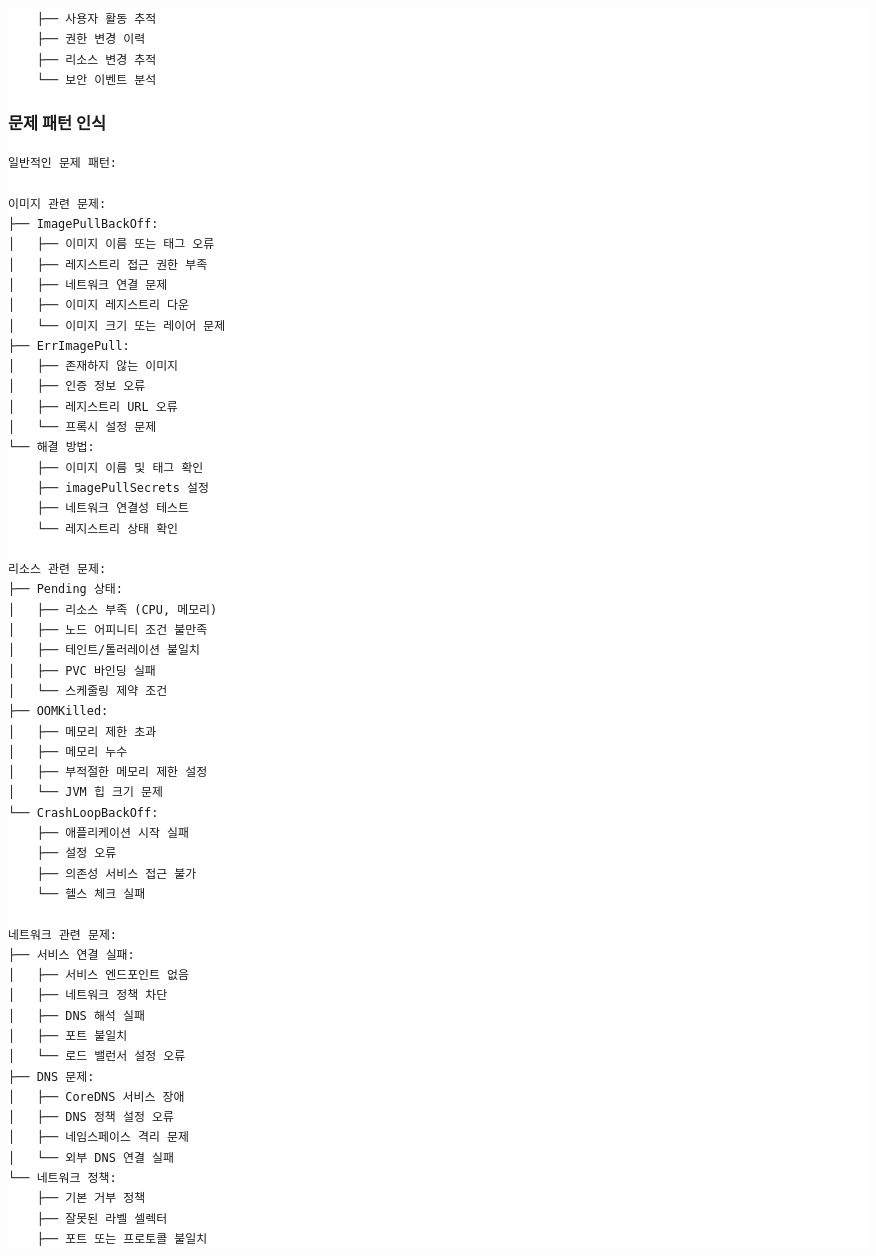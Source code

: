 ```
    ├── 사용자 활동 추적
    ├── 권한 변경 이력
    ├── 리소스 변경 추적
    └── 보안 이벤트 분석
```

### 문제 패턴 인식

```
일반적인 문제 패턴:

이미지 관련 문제:
├── ImagePullBackOff:
│   ├── 이미지 이름 또는 태그 오류
│   ├── 레지스트리 접근 권한 부족
│   ├── 네트워크 연결 문제
│   ├── 이미지 레지스트리 다운
│   └── 이미지 크기 또는 레이어 문제
├── ErrImagePull:
│   ├── 존재하지 않는 이미지
│   ├── 인증 정보 오류
│   ├── 레지스트리 URL 오류
│   └── 프록시 설정 문제
└── 해결 방법:
    ├── 이미지 이름 및 태그 확인
    ├── imagePullSecrets 설정
    ├── 네트워크 연결성 테스트
    └── 레지스트리 상태 확인

리소스 관련 문제:
├── Pending 상태:
│   ├── 리소스 부족 (CPU, 메모리)
│   ├── 노드 어피니티 조건 불만족
│   ├── 테인트/톨러레이션 불일치
│   ├── PVC 바인딩 실패
│   └── 스케줄링 제약 조건
├── OOMKilled:
│   ├── 메모리 제한 초과
│   ├── 메모리 누수
│   ├── 부적절한 메모리 제한 설정
│   └── JVM 힙 크기 문제
└── CrashLoopBackOff:
    ├── 애플리케이션 시작 실패
    ├── 설정 오류
    ├── 의존성 서비스 접근 불가
    └── 헬스 체크 실패

네트워크 관련 문제:
├── 서비스 연결 실패:
│   ├── 서비스 엔드포인트 없음
│   ├── 네트워크 정책 차단
│   ├── DNS 해석 실패
│   ├── 포트 불일치
│   └── 로드 밸런서 설정 오류
├── DNS 문제:
│   ├── CoreDNS 서비스 장애
│   ├── DNS 정책 설정 오류
│   ├── 네임스페이스 격리 문제
│   └── 외부 DNS 연결 실패
└── 네트워크 정책:
    ├── 기본 거부 정책
    ├── 잘못된 라벨 셀렉터
    ├── 포트 또는 프로토콜 불일치
```